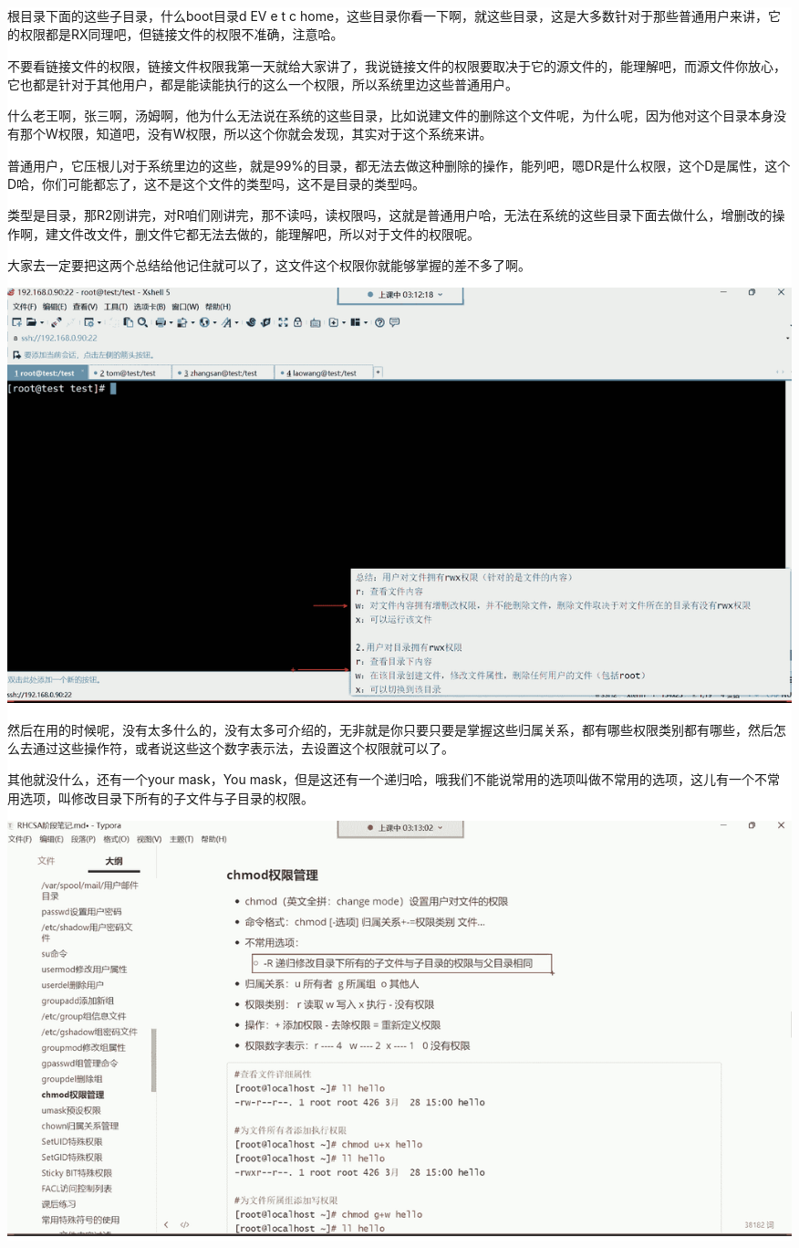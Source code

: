 根目录下面的这些子目录，什么boot目录d EV e t c home，这些目录你看一下啊，就这些目录，这是大多数针对于那些普通用户来讲，它的权限都是RX同理吧，但链接文件的权限不准确，注意哈。

不要看链接文件的权限，链接文件权限我第一天就给大家讲了，我说链接文件的权限要取决于它的源文件的，能理解吧，而源文件你放心，它也都是针对于其他用户，都是能读能执行的这么一个权限，所以系统里边这些普通用户。

什么老王啊，张三啊，汤姆啊，他为什么无法说在系统的这些目录，比如说建文件的删除这个文件呢，为什么呢，因为他对这个目录本身没有那个W权限，知道吧，没有W权限，所以这个你就会发现，其实对于这个系统来讲。

普通用户，它压根儿对于系统里边的这些，就是99%的目录，都无法去做这种删除的操作，能列吧，嗯DR是什么权限，这个D是属性，这个D哈，你们可能都忘了，这不是这个文件的类型吗，这不是目录的类型吗。

类型是目录，那R2刚讲完，对R咱们刚讲完，那不读吗，读权限吗，这就是普通用户哈，无法在系统的这些目录下面去做什么，增删改的操作啊，建文件改文件，删文件它都无法去做的，能理解吧，所以对于文件的权限呢。

大家去一定要把这两个总结给他记住就可以了，这文件这个权限你就能够掌握的差不多了啊。

![](img/8b79ddc9152301826178ba0d74a8cf51_44.png)

然后在用的时候呢，没有太多什么的，没有太多可介绍的，无非就是你只要只要是掌握这些归属关系，都有哪些权限类别都有哪些，然后怎么去通过这些操作符，或者说这些这个数字表示法，去设置这个权限就可以了。

其他就没什么，还有一个your mask，You mask，但是这还有一个递归哈，哦我们不能说常用的选项叫做不常用的选项，这儿有一个不常用选项，叫修改目录下所有的子文件与子目录的权限。



![](img/8b79ddc9152301826178ba0d74a8cf51_46.png)